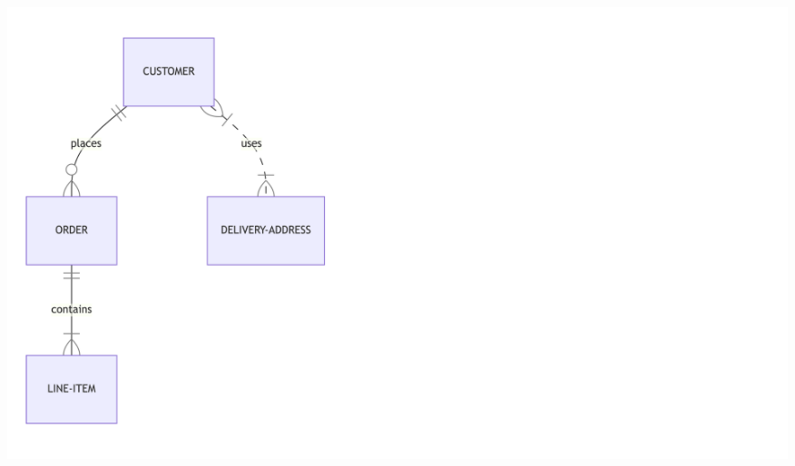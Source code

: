 </div>

<div class="column">

<img src="sample_files/figure-commonmark/mermaid-figure-5.png"
style="width:3.85in;height:4.84in" />
